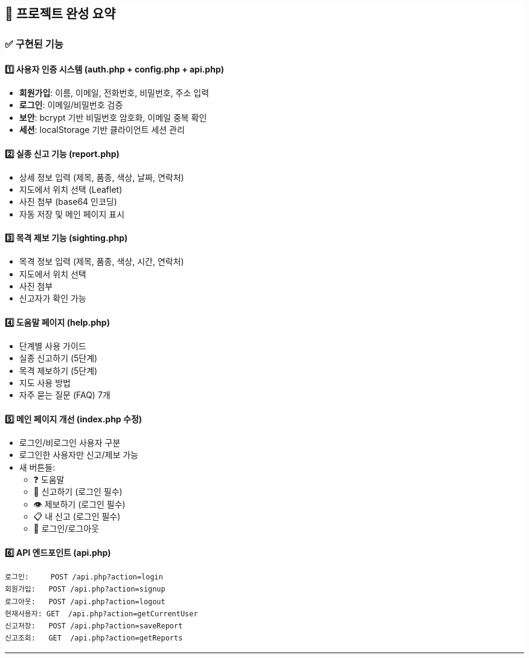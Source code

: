 ## 🎯 프로젝트 완성 요약

### ✅ 구현된 기능

#### 1️⃣ 사용자 인증 시스템 (auth.php + config.php + api.php)
- **회원가입**: 이름, 이메일, 전화번호, 비밀번호, 주소 입력
- **로그인**: 이메일/비밀번호 검증
- **보안**: bcrypt 기반 비밀번호 암호화, 이메일 중복 확인
- **세션**: localStorage 기반 클라이언트 세션 관리

#### 2️⃣ 실종 신고 기능 (report.php)
- 상세 정보 입력 (제목, 품종, 색상, 날짜, 연락처)
- 지도에서 위치 선택 (Leaflet)
- 사진 첨부 (base64 인코딩)
- 자동 저장 및 메인 페이지 표시

#### 3️⃣ 목격 제보 기능 (sighting.php)
- 목격 정보 입력 (제목, 품종, 색상, 시간, 연락처)
- 지도에서 위치 선택
- 사진 첨부
- 신고자가 확인 가능

#### 4️⃣ 도움말 페이지 (help.php)
- 단계별 사용 가이드
- 실종 신고하기 (5단계)
- 목격 제보하기 (5단계)
- 지도 사용 방법
- 자주 묻는 질문 (FAQ) 7개

#### 5️⃣ 메인 페이지 개선 (index.php 수정)
- 로그인/비로그인 사용자 구분
- 로그인한 사용자만 신고/제보 가능
- 새 버튼들:
  - ❓ 도움말
  - 📢 신고하기 (로그인 필수)
  - 👁️ 제보하기 (로그인 필수)
  - 📋 내 신고 (로그인 필수)
  - 🔐 로그인/로그아웃

#### 6️⃣ API 엔드포인트 (api.php)
```
로그인:     POST /api.php?action=login
회원가입:   POST /api.php?action=signup
로그아웃:   POST /api.php?action=logout
현재사용자: GET  /api.php?action=getCurrentUser
신고저장:   POST /api.php?action=saveReport
신고조회:   GET  /api.php?action=getReports
```

---

